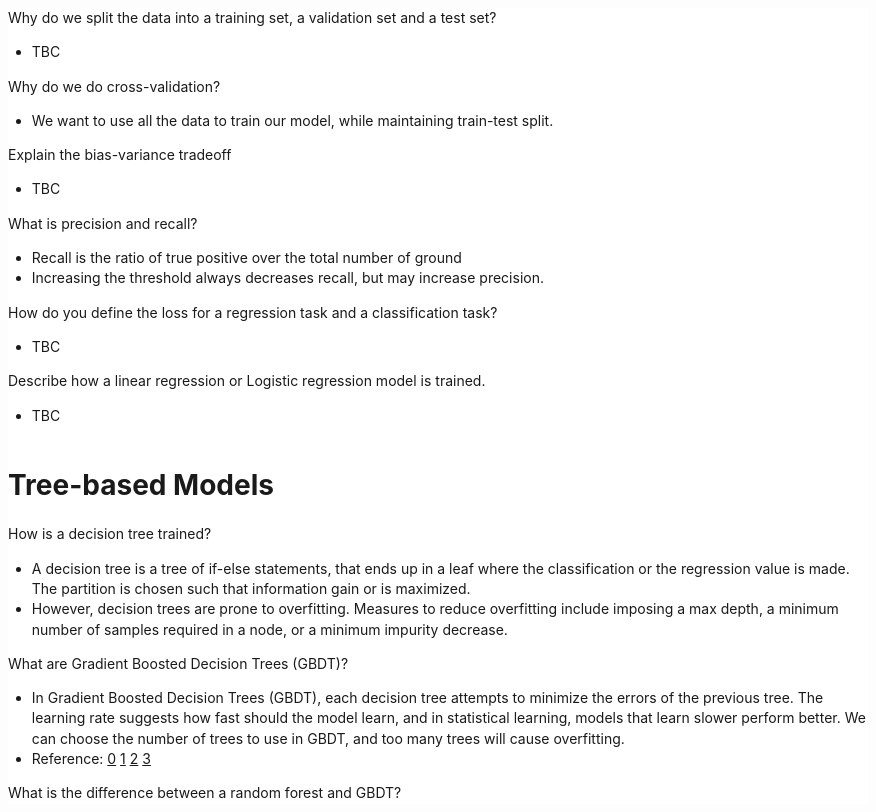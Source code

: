 
Why do we split the data into a training set, a validation set and a test set?

- TBC



Why do we do cross-validation?

- We want to use all the data to train our model, while maintaining train-test split.



Explain the bias-variance tradeoff

- TBC



What is precision and recall?

- Recall is the ratio of true positive over the total number of ground
- Increasing the threshold always decreases recall, but may increase precision.



How do you define the loss for a regression task and a classification task?

- TBC



Describe how a linear regression or Logistic regression model is trained.

- TBC




# Tree-based Models


How is a decision tree trained?

- A decision tree is a tree of if-else statements, that ends up in a leaf where the classification or the regression value is made. The partition is chosen such that information gain or is maximized.
- However, decision trees are prone to overfitting. Measures to reduce overfitting include imposing a max depth, a minimum number of samples required in a node, or a minimum impurity decrease.



What are Gradient Boosted Decision Trees (GBDT)?

- In Gradient Boosted Decision Trees (GBDT), each decision tree attempts to minimize the errors of the previous tree. The learning rate suggests how fast should the model learn, and in statistical learning, models that learn slower perform better. We can choose the number of trees to use in GBDT, and too many trees will cause overfitting.
- Reference: [0](https://blog.csdn.net/shine19930820/article/details/65633436) [1](https://towardsdatascience.com/decision-tree-and-random-forest-explained-8d20ddabc9dd) [2](https://towardsdatascience.com/gradient-boosted-decision-trees-explained-9259bd8205af) [3](https://datascience.stackexchange.com/questions/39193/adaboost-vs-gradient-boosting)



What is the difference between a random forest and GBDT?
